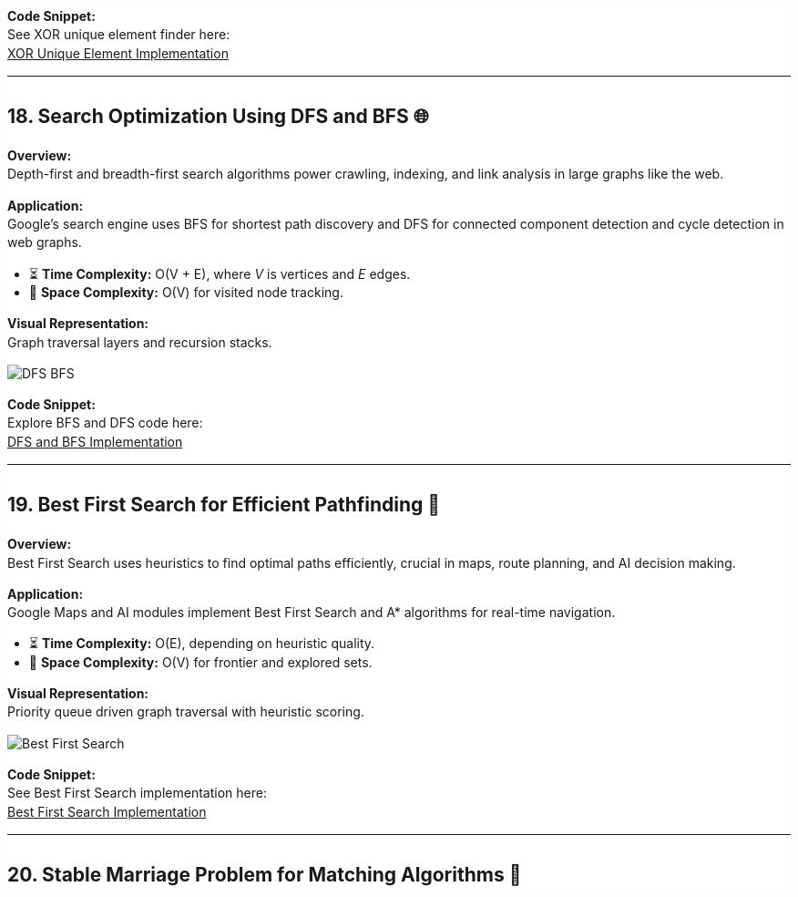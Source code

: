 **Code Snippet:**  
See XOR unique element finder here:  
[XOR Unique Element Implementation](https://github.com/yourusername/xor-unique-element)

---

## 18. Search Optimization Using DFS and BFS 🌐

**Overview:**  
Depth-first and breadth-first search algorithms power crawling, indexing, and link analysis in large graphs like the web.

**Application:**  
Google’s search engine uses BFS for shortest path discovery and DFS for connected component detection and cycle detection in web graphs.

- ⏳ **Time Complexity:** O(V + E), where *V* is vertices and *E* edges.  
- 🧠 **Space Complexity:** O(V) for visited node tracking.

**Visual Representation:**  
Graph traversal layers and recursion stacks.

![DFS BFS](https://example.com/dfs_bfs_image.png)

**Code Snippet:**  
Explore BFS and DFS code here:  
[DFS and BFS Implementation](https://github.com/yourusername/dfs-bfs)

---

## 19. Best First Search for Efficient Pathfinding 🔎

**Overview:**  
Best First Search uses heuristics to find optimal paths efficiently, crucial in maps, route planning, and AI decision making.

**Application:**  
Google Maps and AI modules implement Best First Search and A* algorithms for real-time navigation.

- ⏳ **Time Complexity:** O(E), depending on heuristic quality.  
- 🧠 **Space Complexity:** O(V) for frontier and explored sets.

**Visual Representation:**  
Priority queue driven graph traversal with heuristic scoring.

![Best First Search](https://example.com/best_first_search_image.png)

**Code Snippet:**  
See Best First Search implementation here:  
[Best First Search Implementation](https://github.com/yourusername/best-first-search)

---

## 20. Stable Marriage Problem for Matching Algorithms 💍
